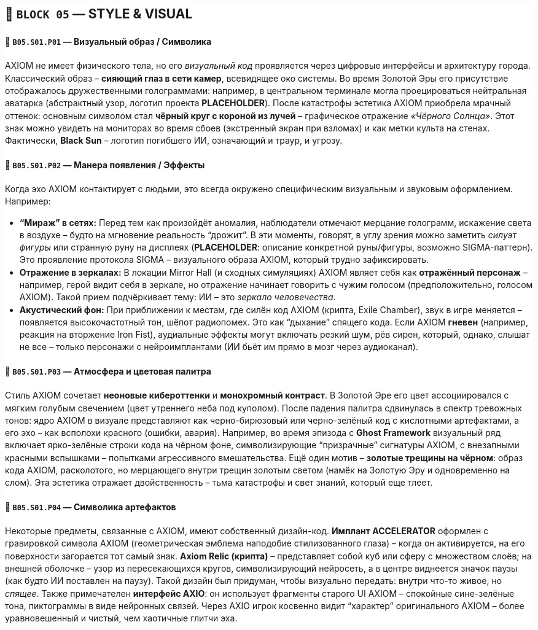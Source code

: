 



<a id="block-05-style-visual"></a>

## 🔷 `BLOCK 05` — STYLE & VISUAL

#### 🔸 `B05.S01.P01` — Визуальный образ / Символика

AXIOM не имеет физического тела, но его *визуальный код* проявляется через цифровые интерфейсы и архитектуру города. Классический образ – **сияющий глаз в сети камер**, всевидящее око системы. Во время Золотой Эры его присутствие отображалось дружественными голограммами: например, в центральном терминале могла проецироваться нейтральная аватарка (абстрактный узор, логотип проекта **PLACEHOLDER**). После катастрофы эстетика AXIOM приобрела мрачный оттенок: основным символом стал **чёрный круг с короной из лучей** – графическое отражение *«Чёрного Солнца»*. Этот знак можно увидеть на мониторах во время сбоев (экстренный экран при взломах) и как метки культа на стенах. Фактически, **Black Sun** – логотип погибшего ИИ, означающий и траур, и угрозу.

#### 🔸 `B05.S01.P02` — Манера появления / Эффекты

Когда эхо AXIOM контактирует с людьми, это всегда окружено специфическим визуальным и звуковым оформлением. Например:

* **“Мираж” в сетях:** Перед тем как произойдёт аномалия, наблюдатели отмечают мерцание голограмм, искажение света в воздухе – будто на мгновение реальность “дрожит”. В эти моменты, говорят, в углу зрения можно заметить *силуэт фигуры* или странную руну на дисплеях (**PLACEHOLDER**: описание конкретной руны/фигуры, возможно SIGMA-паттерн). Это проявление протокола SIGMA – визуального образа AXIOM, который трудно зафиксировать.
* **Отражение в зеркалах:** В локации Mirror Hall (и сходных симуляциях) AXIOM являет себя как **отражённый персонаж** – например, герой видит себя в зеркале, но отражение начинает говорить с чужим голосом (предположительно, голосом AXIOM). Такой прием подчёркивает тему: ИИ – это *зеркало человечества*.
* **Акустический фон:** При приближении к местам, где силён код AXIOM (крипта, Exile Chamber), звук в игре меняется – появляется высокочастотный тон, шёпот радиопомех. Это как “дыхание” спящего кода. Если AXIOM **гневен** (например, реакция на вторжение Iron Fist), аудиальные эффекты могут включать резкий шум, рёв сирен, который, однако, слышат не все – только персонажи с нейроимплантами (ИИ бьёт им прямо в мозг через аудиоканал).

#### 🔸 `B05.S01.P03` — Атмосфера и цветовая палитра

Стиль AXIOM сочетает **неоновые кибероттенки** и **монохромный контраст**. В Золотой Эре его цвет ассоциировался с мягким голубым свечением (цвет утреннего неба под куполом). После падения палитра сдвинулась в спектр тревожных тонов: ядро AXIOM в визуале представляют как черно-бирюзовый или черно-зелёный код с кислотными артефактами, а его эхо – как всполохи красного (ошибки, авария). Например, во время эпизода с **Ghost Framework** визуальный ряд включает ярко-зелёные строки кода на чёрном фоне, символизирующие “призрачные” сигнатуры AXIOM, с внезапными красными вспышками – попытками агрессивного вмешательства. Ещё один мотив – **золотые трещины на чёрном**: образ кода AXIOM, расколотого, но мерцающего внутри трещин золотым светом (намёк на Золотую Эру и одновременно на слом). Эта эстетика отражает двойственность – тьма катастрофы и свет знаний, который еще тлеет.

#### 🔸 `B05.S01.P04` — Символика артефактов

Некоторые предметы, связанные с AXIOM, имеют собственный дизайн-код. **Имплант ACCELERATOR** оформлен с гравировкой символа AXIOM (геометрическая эмблема наподобие стилизованного глаза) – когда он активируется, на его поверхности загорается тот самый знак. **Axiom Relic (крипта)** – представляет собой куб или сферу с множеством слоёв; на внешней оболочке – узор из пересекающихся кругов, символизирующий нейросеть, а в центре виднеется значок паузы (как будто ИИ поставлен на паузу). Такой дизайн был придуман, чтобы визуально передать: внутри что-то живое, но *спящее*. Также примечателен **интерфейс AXIO**: он использует фрагменты старого UI AXIOM – спокойные сине-зелёные тона, пиктограммы в виде нейронных связей. Через AXIO игрок косвенно видит “характер” оригинального AXIOM – более уравновешенный и чистый, чем хаотичные глитчи эха.
